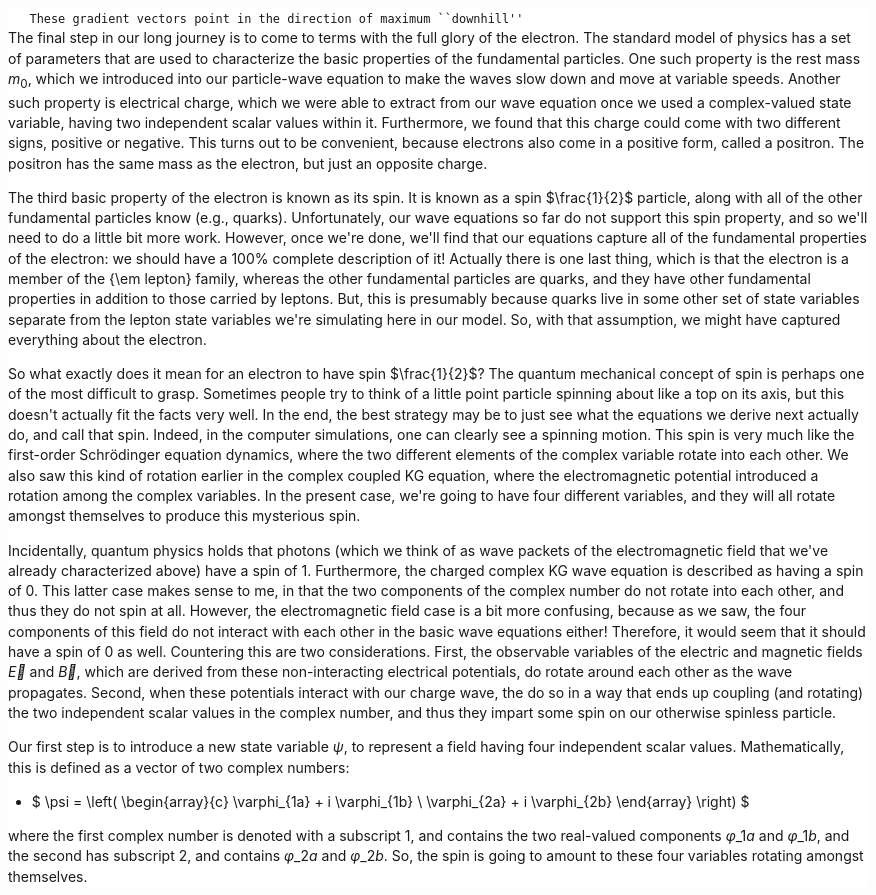 ```    These gradient vectors point in the direction of maximum ``downhill'' ```  
The final step in our long journey is to come to terms with the full glory of the electron. The standard model of physics has a set of parameters that are used to characterize the basic properties of the fundamental particles. One such property is the rest mass $m_0$, which we introduced into our particle-wave equation to make the waves slow down and move at variable speeds. Another such property is electrical charge, which we were able to extract from our wave equation once we used a complex-valued state variable, having two independent scalar values within it. Furthermore, we found that this charge could come with two different signs, positive or negative. This turns out to be convenient, because electrons also come in a positive form, called a positron. The positron has the same mass as the electron, but just an opposite charge.

The third basic property of the electron is known as its spin. It is known as a spin $\frac{1}{2}$ particle, along with all of the other fundamental particles know (e.g., quarks). Unfortunately, our wave equations so far do not support this spin property, and so we'll need to do a little bit more work. However, once we're done, we'll find that our equations capture all of the fundamental properties of the electron: we should have a 100% complete description of it! Actually there is one last thing, which is that the electron is a member of the {\em lepton} family, whereas the other fundamental particles are quarks, and they have other fundamental properties in addition to those carried by leptons. But, this is presumably because quarks live in some other set of state variables separate from the lepton state variables we're simulating here in our model. So, with that assumption, we might have captured everything about the electron.

So what exactly does it mean for an electron to have spin $\frac{1}{2}$? The quantum mechanical concept of spin is perhaps one of the most difficult to grasp. Sometimes people try to think of a little point particle spinning about like a top on its axis, but this doesn't actually fit the facts very well. In the end, the best strategy may be to just see what the equations we derive next actually do, and call that spin. Indeed, in the computer simulations, one can clearly see a spinning motion. This spin is very much like the first-order Schrödinger equation dynamics, where the two different elements of the complex variable rotate into each other. We also saw this kind of rotation earlier in the complex coupled KG equation, where the electromagnetic potential introduced a rotation among the complex variables. In the present case, we're going to have four different variables, and they will all rotate amongst themselves to produce this mysterious spin.

Incidentally, quantum physics holds that photons (which we think of as wave packets of the electromagnetic field that we've already characterized above) have a spin of 1. Furthermore, the charged complex KG wave equation is described as having a spin of 0. This latter case makes sense to me, in that the two components of the complex number do not rotate into each other, and thus they do not spin at all. However, the electromagnetic field case is a bit more confusing, because as we saw, the four components of this field do not interact with each other in the basic wave equations either! Therefore, it would seem that it should have a spin of 0 as well. Countering this are two considerations. First, the observable variables of the electric and magnetic fields $\vec{E}$ and $\vec{B}$, which are derived from these non-interacting electrical potentials, do rotate around each other as the wave propagates. Second, when these potentials interact with our charge wave, the do so in a way that ends up coupling (and rotating) the two independent scalar values in the complex number, and thus they impart some spin on our otherwise spinless particle.

Our first step is to introduce a new state variable $\psi$, to represent a field having four independent scalar values. Mathematically, this is defined as a vector of two complex numbers:

- $ \psi = \left( \begin{array}{c} \varphi\_{1a} + i \varphi\_{1b} \\ \varphi\_{2a} + i \varphi\_{2b} \end{array} \right) $

where the first complex number is denoted with a subscript $1$, and contains the two real-valued components $\varphi\_{1a}$ and $\varphi\_{1b}$, and the second has subscript $2$, and contains $\varphi\_{2a}$ and $\varphi\_{2b}$. So, the spin is going to amount to these four variables rotating amongst themselves.

```